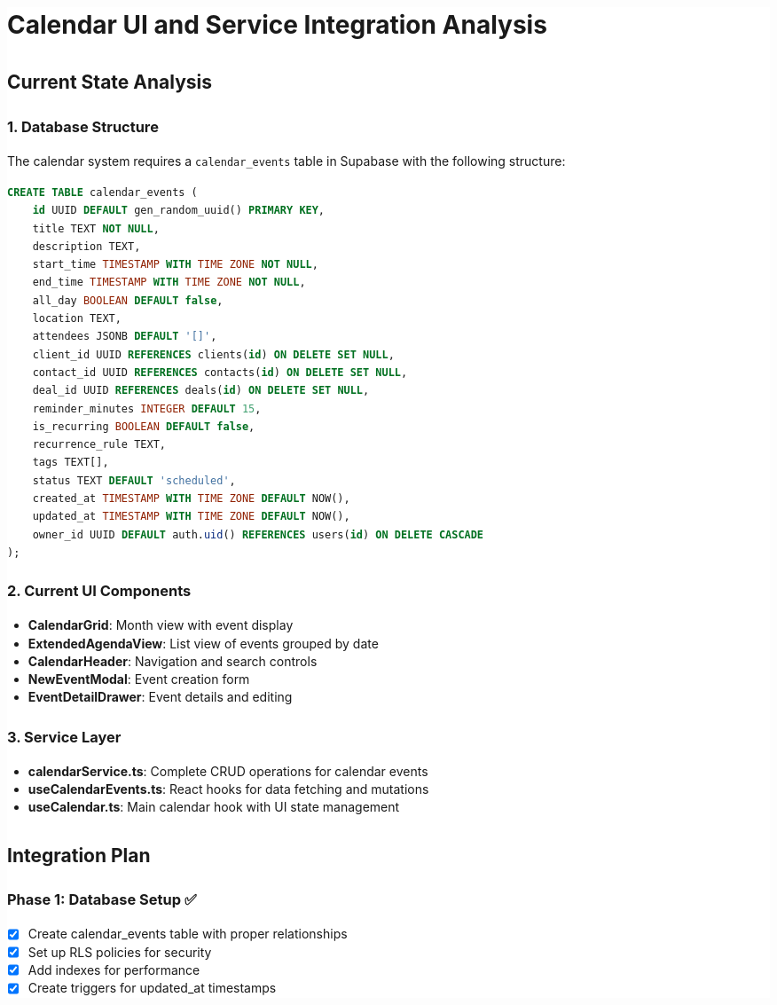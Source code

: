 # Calendar UI and Service Integration Analysis

## Current State Analysis

### 1. Database Structure
The calendar system requires a `calendar_events` table in Supabase with the following structure:

```sql
CREATE TABLE calendar_events (
    id UUID DEFAULT gen_random_uuid() PRIMARY KEY,
    title TEXT NOT NULL,
    description TEXT,
    start_time TIMESTAMP WITH TIME ZONE NOT NULL,
    end_time TIMESTAMP WITH TIME ZONE NOT NULL,
    all_day BOOLEAN DEFAULT false,
    location TEXT,
    attendees JSONB DEFAULT '[]',
    client_id UUID REFERENCES clients(id) ON DELETE SET NULL,
    contact_id UUID REFERENCES contacts(id) ON DELETE SET NULL,
    deal_id UUID REFERENCES deals(id) ON DELETE SET NULL,
    reminder_minutes INTEGER DEFAULT 15,
    is_recurring BOOLEAN DEFAULT false,
    recurrence_rule TEXT,
    tags TEXT[],
    status TEXT DEFAULT 'scheduled',
    created_at TIMESTAMP WITH TIME ZONE DEFAULT NOW(),
    updated_at TIMESTAMP WITH TIME ZONE DEFAULT NOW(),
    owner_id UUID DEFAULT auth.uid() REFERENCES users(id) ON DELETE CASCADE
);
```

### 2. Current UI Components
- **CalendarGrid**: Month view with event display
- **ExtendedAgendaView**: List view of events grouped by date
- **CalendarHeader**: Navigation and search controls
- **NewEventModal**: Event creation form
- **EventDetailDrawer**: Event details and editing

### 3. Service Layer
- **calendarService.ts**: Complete CRUD operations for calendar events
- **useCalendarEvents.ts**: React hooks for data fetching and mutations
- **useCalendar.ts**: Main calendar hook with UI state management

## Integration Plan

### Phase 1: Database Setup ✅
- [x] Create calendar_events table with proper relationships
- [x] Set up RLS policies for security
- [x] Add indexes for performance
- [x] Create triggers for updated_at timestamps
